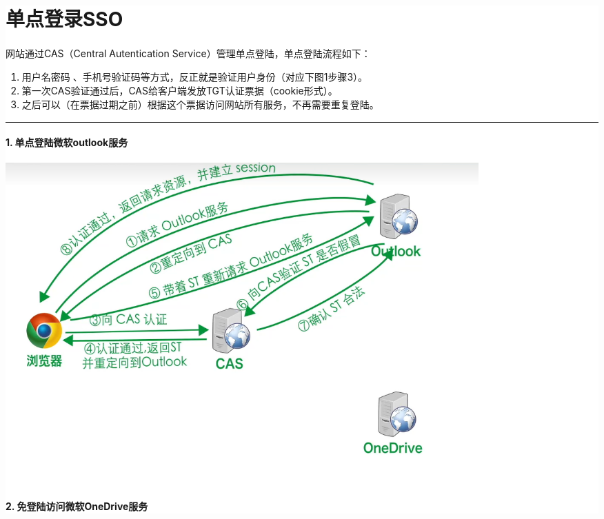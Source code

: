 # 单点登录SSO

网站通过CAS（Central Autentication Service）管理单点登陆，单点登陆流程如下：

1. 用户名密码 、手机号验证码等方式，反正就是验证用户身份（对应下图1步骤3）。
2. 第一次CAS验证通过后，CAS给客户端发放TGT认证票据（cookie形式）。
3. 之后可以（在票据过期之前）根据这个票据访问网站所有服务，不再需要重复登陆。

---

#### 1. 单点登陆微软outlook服务

<img src="../images/image-20250418114743534.png" alt="image-20250418114743534" style="zoom:67%;" />

#### 2. 免登陆访问微软OneDrive服务
